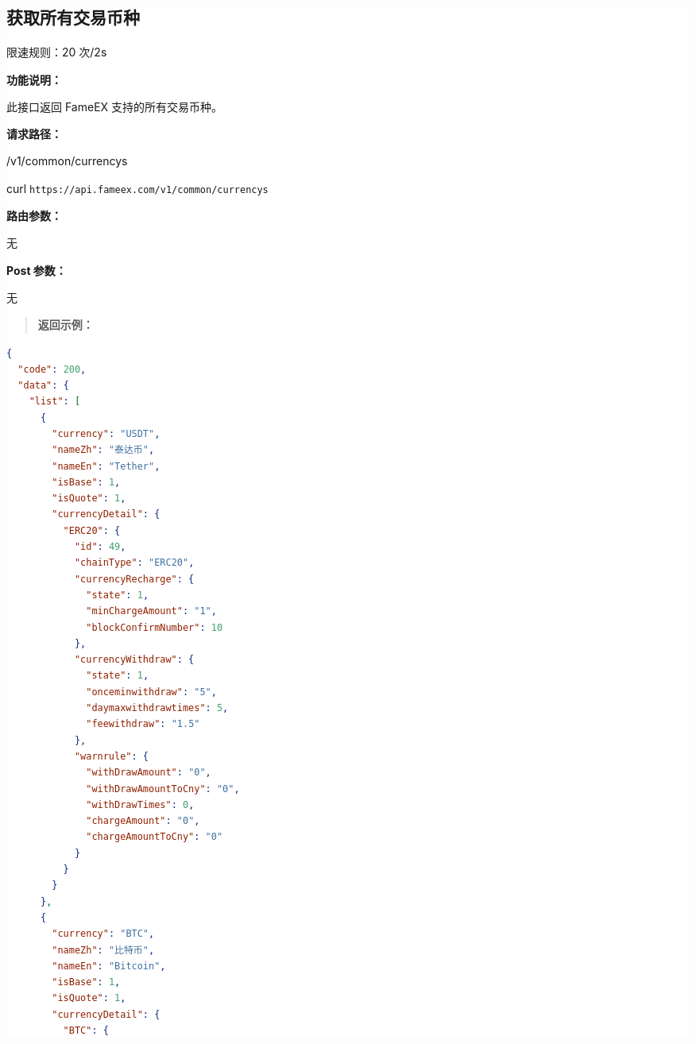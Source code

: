 ## 获取所有交易币种

限速规则：20 次/2s

**功能说明：**

此接口返回 FameEX 支持的所有交易币种。

**请求路径：**

/v1/common/currencys

curl `https://api.fameex.com/v1/common/currencys`

**路由参数：**

无

**Post 参数：**

无

> **返回示例：**

```json
{
  "code": 200,
  "data": {
    "list": [
      {
        "currency": "USDT",
        "nameZh": "泰达币",
        "nameEn": "Tether",
        "isBase": 1,
        "isQuote": 1,
        "currencyDetail": {
          "ERC20": {
            "id": 49,
            "chainType": "ERC20",
            "currencyRecharge": {
              "state": 1,
              "minChargeAmount": "1",
              "blockConfirmNumber": 10
            },
            "currencyWithdraw": {
              "state": 1,
              "onceminwithdraw": "5",
              "daymaxwithdrawtimes": 5,
              "feewithdraw": "1.5"
            },
            "warnrule": {
              "withDrawAmount": "0",
              "withDrawAmountToCny": "0",
              "withDrawTimes": 0,
              "chargeAmount": "0",
              "chargeAmountToCny": "0"
            }
          }
        }
      },
      {
        "currency": "BTC",
        "nameZh": "比特币",
        "nameEn": "Bitcoin",
        "isBase": 1,
        "isQuote": 1,
        "currencyDetail": {
          "BTC": {
```